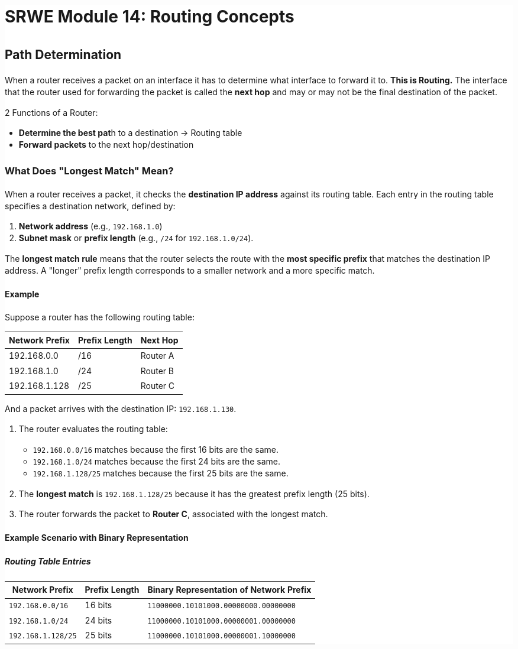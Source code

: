 # SRWE Module 14: Routing Concepts

## Path Determination

When a router receives a packet on an interface it has to determine what interface to forward it to. **This is Routing.** The interface that the router used for forwarding the packet is called the **next hop** and may or may not be the final destination of the packet.

2 Functions of a Router:

- **Determine the best pat**h to a destination -> Routing table
- **Forward packets** to the next hop/destination

### What Does "Longest Match" Mean?

When a router receives a packet, it checks the **destination IP address** against its routing table. Each entry in the routing table specifies a destination network, defined by:

1. **Network address** (e.g., `192.168.1.0`)
2. **Subnet mask** or **prefix length** (e.g., `/24` for `192.168.1.0/24`).

The **longest match rule** means that the router selects the route with the **most specific prefix** that matches the destination IP address. A "longer" prefix length corresponds to a smaller network and a more specific match.

#### Example

Suppose a router has the following routing table:

| Network Prefix | Prefix Length | Next Hop |
| -------------- | ------------- | -------- |
| 192.168.0.0    | /16           | Router A |
| 192.168.1.0    | /24           | Router B |
| 192.168.1.128  | /25           | Router C |

And a packet arrives with the destination IP: `192.168.1.130`.

1. The router evaluates the routing table:

   - `192.168.0.0/16` matches because the first 16 bits are the same.
   - `192.168.1.0/24` matches because the first 24 bits are the same.
   - `192.168.1.128/25` matches because the first 25 bits are the same.

2. The **longest match** is `192.168.1.128/25` because it has the greatest prefix length (25 bits).

3. The router forwards the packet to **Router C**, associated with the longest match.

#### Example Scenario with Binary Representation

##### Routing Table Entries

| **Network Prefix** | **Prefix Length** | **Binary Representation of Network Prefix** |
| ------------------ | ----------------- | ------------------------------------------- |
| `192.168.0.0/16`   | 16 bits           | `11000000.10101000.00000000.00000000`       |
| `192.168.1.0/24`   | 24 bits           | `11000000.10101000.00000001.00000000`       |
| `192.168.1.128/25` | 25 bits           | `11000000.10101000.00000001.10000000`       |

